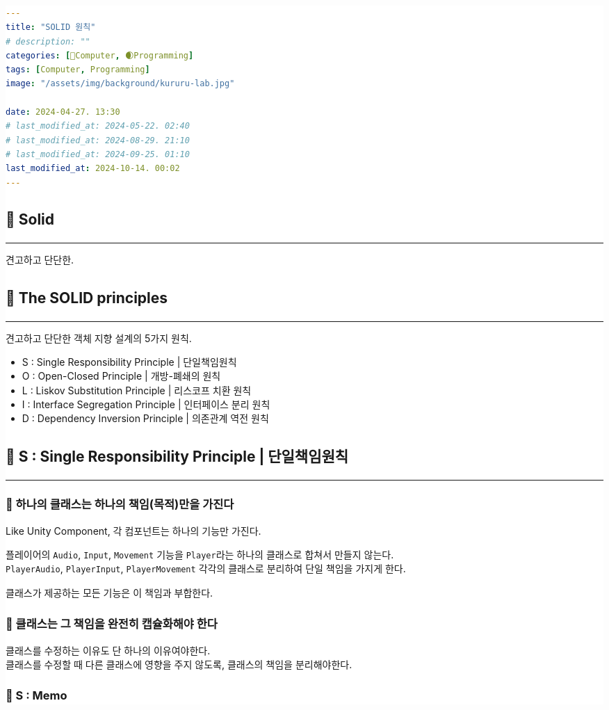 ```yaml
---
title: "SOLID 원칙"
# description: ""
categories: [💫Computer, 🌒Programming]
tags: [Computer, Programming]
image: "/assets/img/background/kururu-lab.jpg"

date: 2024-04-27. 13:30
# last_modified_at: 2024-05-22. 02:40
# last_modified_at: 2024-08-29. 21:10
# last_modified_at: 2024-09-25. 01:10
last_modified_at: 2024-10-14. 00:02
---
```


## 💫 Solid

---

견고하고 단단한.  

## 💫 The SOLID principles

---

견고하고 단단한 객체 지향 설계의 5가지 원칙.  

- S : Single Responsibility Principle | 단일책임원칙
- O : Open-Closed Principle | 개방-폐쇄의 원칙
- L : Liskov Substitution Principle | 리스코프 치환 원칙
- I : Interface Segregation Principle | 인터페이스 분리 원칙
- D : Dependency Inversion Principle | 의존관계 역전 원칙

## 💫 S : Single Responsibility Principle | 단일책임원칙

---

### 🫧 하나의 클래스는 하나의 책임(목적)만을 가진다

Like Unity Component, 각 컴포넌트는 하나의 기능만 가진다.  

플레이어의 `Audio`, `Input`, `Movement` 기능을 `Player`라는 하나의 클래스로 합쳐서 만들지 않는다.  
`PlayerAudio`, `PlayerInput`, `PlayerMovement` 각각의 클래스로 분리하여 단일 책임을 가지게 한다.  

클래스가 제공하는 모든 기능은 이 책임과 부합한다.  

### 🫧 클래스는 그 책임을 완전히 캡슐화해야 한다

클래스를 수정하는 이유도 단 하나의 이유여야한다.  
클래스를 수정할 때 다른 클래스에 영향을 주지 않도록, 클래스의 책임을 분리해야한다.  

### 🫧 S : Memo
